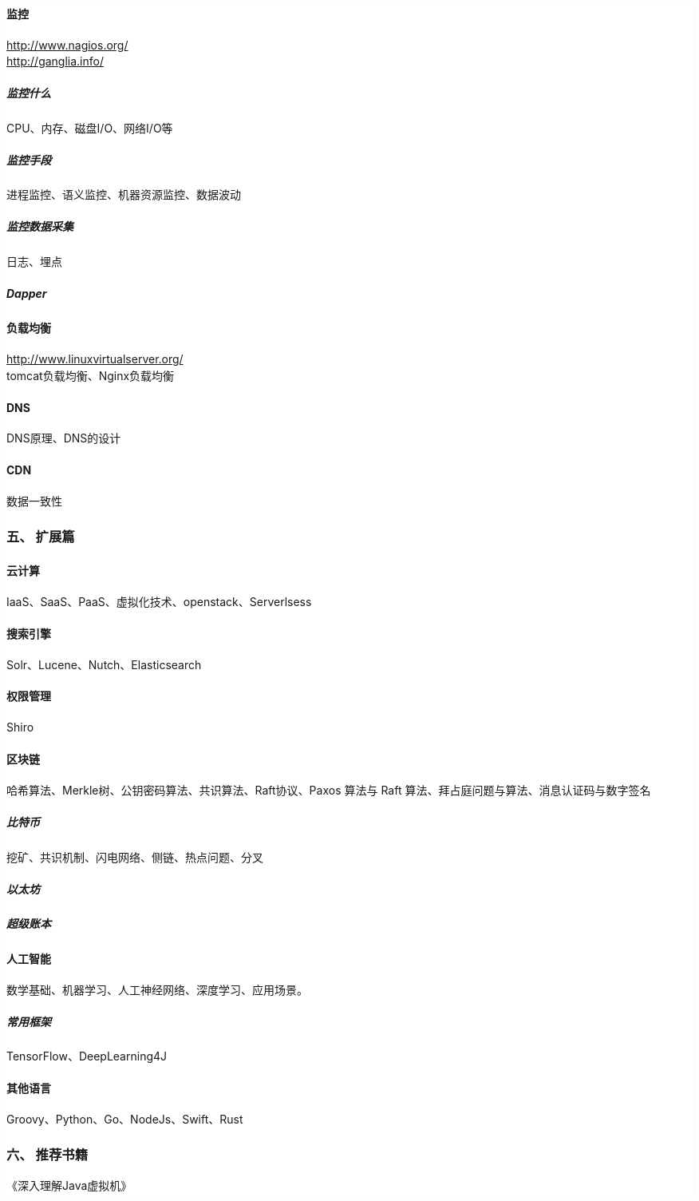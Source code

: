 #### 监控 
http://www.nagios.org/   
http://ganglia.info/   
##### 监控什么
CPU、内存、磁盘I/O、网络I/O等   

##### 监控手段
进程监控、语义监控、机器资源监控、数据波动   

##### 监控数据采集
日志、埋点   

##### Dapper
#### 负载均衡   
http://www.linuxvirtualserver.org/   
tomcat负载均衡、Nginx负载均衡   

#### DNS
DNS原理、DNS的设计   

#### CDN
数据一致性    
   
### 五、 扩展篇
#### 云计算
IaaS、SaaS、PaaS、虚拟化技术、openstack、Serverlsess   

#### 搜索引擎
Solr、Lucene、Nutch、Elasticsearch   

#### 权限管理
Shiro   

#### 区块链
哈希算法、Merkle树、公钥密码算法、共识算法、Raft协议、Paxos 算法与 Raft 算法、拜占庭问题与算法、消息认证码与数字签名   

##### 比特币
挖矿、共识机制、闪电网络、侧链、热点问题、分叉   

##### 以太坊
##### 超级账本
#### 人工智能
数学基础、机器学习、人工神经网络、深度学习、应用场景。   

##### 常用框架
TensorFlow、DeepLearning4J      

#### 其他语言
Groovy、Python、Go、NodeJs、Swift、Rust      
### 六、 推荐书籍
《深入理解Java虚拟机》    
   